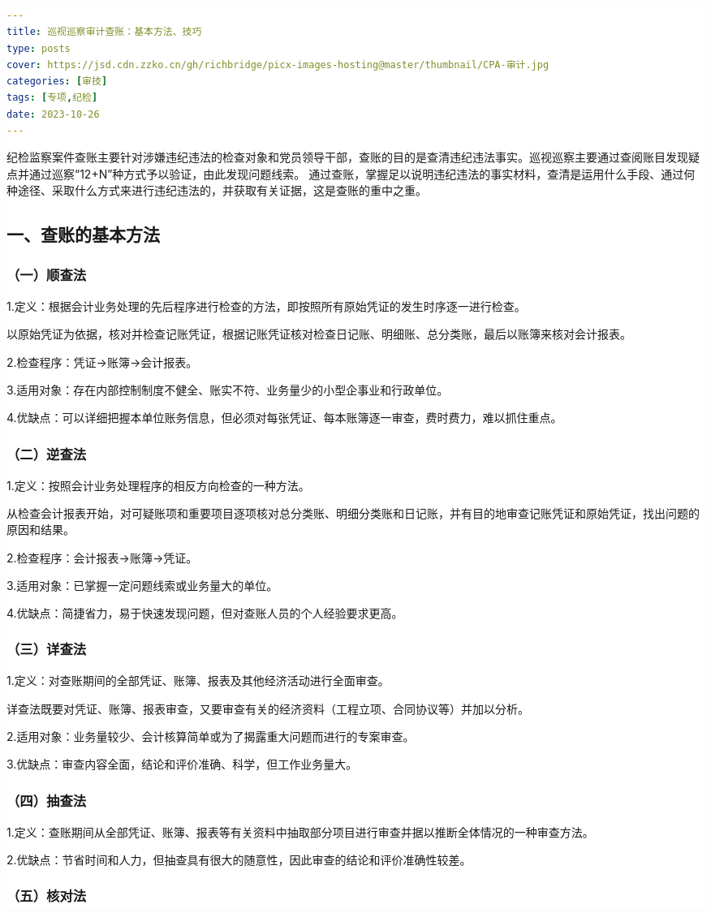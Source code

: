 ```yaml
---
title: 巡视巡察审计查账：基本方法、技巧
type: posts
cover: https://jsd.cdn.zzko.cn/gh/richbridge/picx-images-hosting@master/thumbnail/CPA-审计.jpg
categories: [审技]
tags: [专项,纪检]
date: 2023-10-26
---
```

纪检监察案件查账主要针对涉嫌违纪违法的检查对象和党员领导干部，查账的目的是查清违纪违法事实。巡视巡察主要通过查阅账目发现疑点并通过巡察“12+N”种方式予以验证，由此发现问题线索。
通过查账，掌握足以说明违纪违法的事实材料，查清是运用什么手段、通过何种途径、采取什么方式来进行违纪违法的，并获取有关证据，这是查账的重中之重。

## 一、查账的基本方法                     

### （一）顺查法

1.定义：根据会计业务处理的先后程序进行检查的方法，即按照所有原始凭证的发生时序逐一进行检查。

以原始凭证为依据，核对并检查记账凭证，根据记账凭证核对检查日记账、明细账、总分类账，最后以账簿来核对会计报表。

2.检查程序：凭证→账簿→会计报表。    

3.适用对象：存在内部控制制度不健全、账实不符、业务量少的小型企事业和行政单位。 

4.优缺点：可以详细把握本单位账务信息，但必须对每张凭证、每本账簿逐一审查，费时费力，难以抓住重点。                            

### （二）逆查法

1.定义：按照会计业务处理程序的相反方向检查的一种方法。    

从检查会计报表开始，对可疑账项和重要项目逐项核对总分类账、明细分类账和日记账，并有目的地审查记账凭证和原始凭证，找出问题的原因和结果。

2.检查程序：会计报表→账簿→凭证。    

3.适用对象：已掌握一定问题线索或业务量大的单位。    

4.优缺点：简捷省力，易于快速发现问题，但对查账人员的个人经验要求更高。                               

### （三）详查法

1.定义：对查账期间的全部凭证、账簿、报表及其他经济活动进行全面审查。

详查法既要对凭证、账簿、报表审查，又要审查有关的经济资料（工程立项、合同协议等）并加以分析。    

2.适用对象：业务量较少、会计核算简单或为了揭露重大问题而进行的专案审查。    

3.优缺点：审查内容全面，结论和评价准确、科学，但工作业务量大。

### （四）抽查法

1.定义：查账期间从全部凭证、账簿、报表等有关资料中抽取部分项目进行审查并据以推断全体情况的一种审查方法。

2.优缺点：节省时间和人力，但抽查具有很大的随意性，因此审查的结论和评价准确性较差。

### （五）核对法

